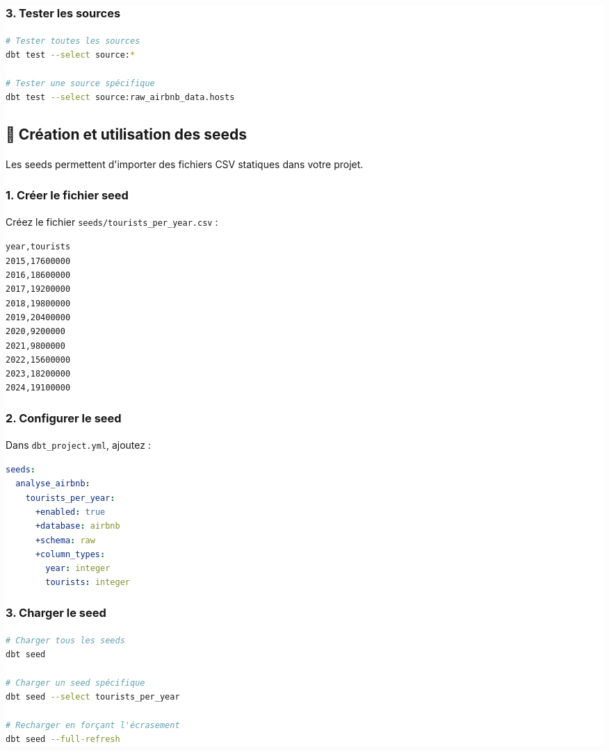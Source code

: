 ### 3. Tester les sources

```bash
# Tester toutes les sources
dbt test --select source:*

# Tester une source spécifique
dbt test --select source:raw_airbnb_data.hosts
```

## 🌱 Création et utilisation des seeds

Les seeds permettent d'importer des fichiers CSV statiques dans votre projet.

### 1. Créer le fichier seed

Créez le fichier `seeds/tourists_per_year.csv` :

```csv
year,tourists
2015,17600000
2016,18600000
2017,19200000
2018,19800000
2019,20400000
2020,9200000
2021,9800000
2022,15600000
2023,18200000
2024,19100000
```

### 2. Configurer le seed

Dans `dbt_project.yml`, ajoutez :

```yaml
seeds:
  analyse_airbnb:
    tourists_per_year:
      +enabled: true
      +database: airbnb
      +schema: raw
      +column_types:
        year: integer
        tourists: integer
```

### 3. Charger le seed

```bash
# Charger tous les seeds
dbt seed

# Charger un seed spécifique
dbt seed --select tourists_per_year

# Recharger en forçant l'écrasement
dbt seed --full-refresh
```
